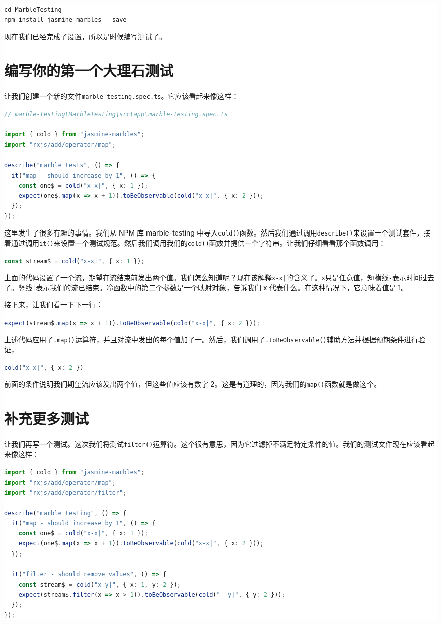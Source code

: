 ```ts
cd MarbleTesting
npm install jasmine-marbles --save
```

现在我们已经完成了设置，所以是时候编写测试了。

# 编写你的第一个大理石测试

让我们创建一个新的文件`marble-testing.spec.ts`。它应该看起来像这样：

```ts
// marble-testing\MarbleTesting\src\app\marble-testing.spec.ts

import { cold } from "jasmine-marbles";
import "rxjs/add/operator/map";

describe("marble tests", () => {
  it("map - should increase by 1", () => {
    const one$ = cold("x-x|", { x: 1 });
    expect(one$.map(x => x + 1)).toBeObservable(cold("x-x|", { x: 2 }));
  });
});
```

这里发生了很多有趣的事情。我们从 NPM 库 marble-testing 中导入`cold()`函数。然后我们通过调用`describe()`来设置一个测试套件，接着通过调用`it()`来设置一个测试规范。然后我们调用我们的`cold()`函数并提供一个字符串。让我们仔细看看那个函数调用：

```ts
const stream$ = cold("x-x|", { x: 1 });
```

上面的代码设置了一个流，期望在流结束前发出两个值。我们怎么知道呢？现在该解释`x-x|`的含义了。`x`只是任意值，短横线`-`表示时间过去了。竖线`|`表示我们的流已结束。冷函数中的第二个参数是一个映射对象，告诉我们 x 代表什么。在这种情况下，它意味着值是 1。

接下来，让我们看一下下一行：

```ts
expect(stream$.map(x => x + 1)).toBeObservable(cold("x-x|", { x: 2 }));
```

上述代码应用了`.map()`运算符，并且对流中发出的每个值加了一。然后，我们调用了`.toBeObservable()`辅助方法并根据预期条件进行验证，

```ts
cold("x-x|", { x: 2 })
```

前面的条件说明我们期望流应该发出两个值，但这些值应该有数字 2。这是有道理的，因为我们的`map()`函数就是做这个。

# 补充更多测试

让我们再写一个测试。这次我们将测试`filter()`运算符。这个很有意思，因为它过滤掉不满足特定条件的值。我们的测试文件现在应该看起来像这样：

```ts
import { cold } from "jasmine-marbles";
import "rxjs/add/operator/map";
import "rxjs/add/operator/filter";

describe("marble testing", () => {
  it("map - should increase by 1", () => {
    const one$ = cold("x-x|", { x: 1 });
    expect(one$.map(x => x + 1)).toBeObservable(cold("x-x|", { x: 2 }));
  });

  it("filter - should remove values", () => {
    const stream$ = cold("x-y|", { x: 1, y: 2 });
    expect(stream$.filter(x => x > 1)).toBeObservable(cold("--y|", { y: 2 }));
  });
});
```